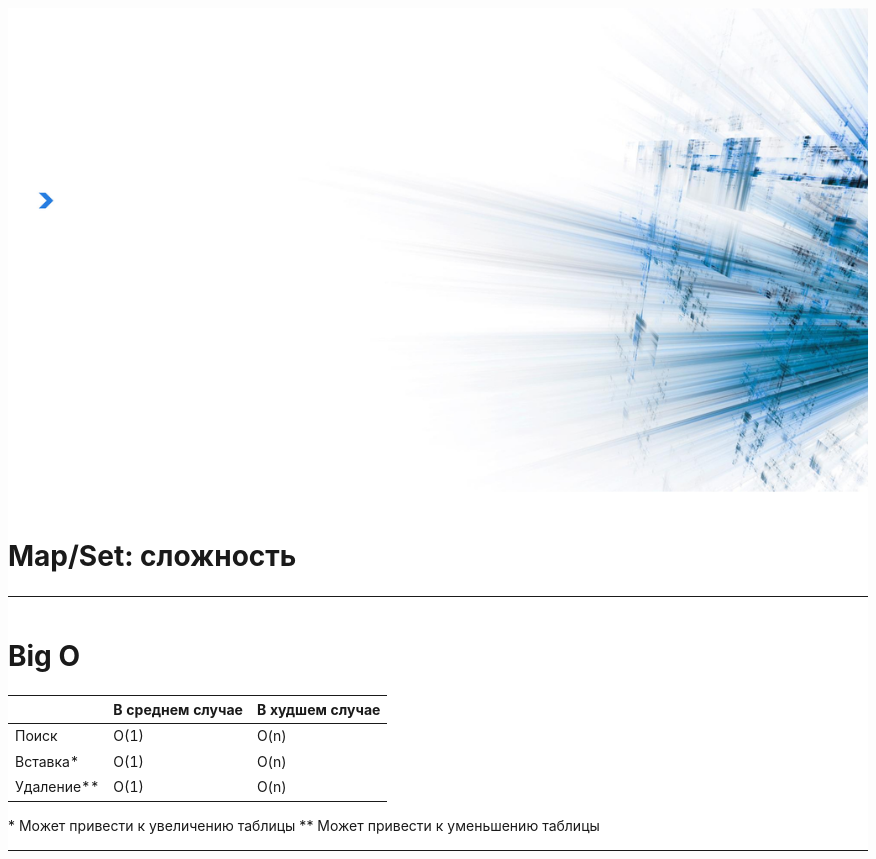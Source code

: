 
<style scoped>
section h1 {
  position: absolute;
  top: 261px;
  left: 90px;
}
</style>

![bg](./images/hazelcast-bg-no-logo.jpg)

# Map/Set: сложность

---

# Big O

|            | В среднем случае | В худшем случае |
|------------|------------------|-----------------|
| Поиск      | O(1)             | O(n)            |
| Вставка*   | O(1)             | O(n)            |
| Удаление** | O(1)             | O(n)            |

\* Может привести к увеличению таблицы
\** Может привести к уменьшению таблицы

---